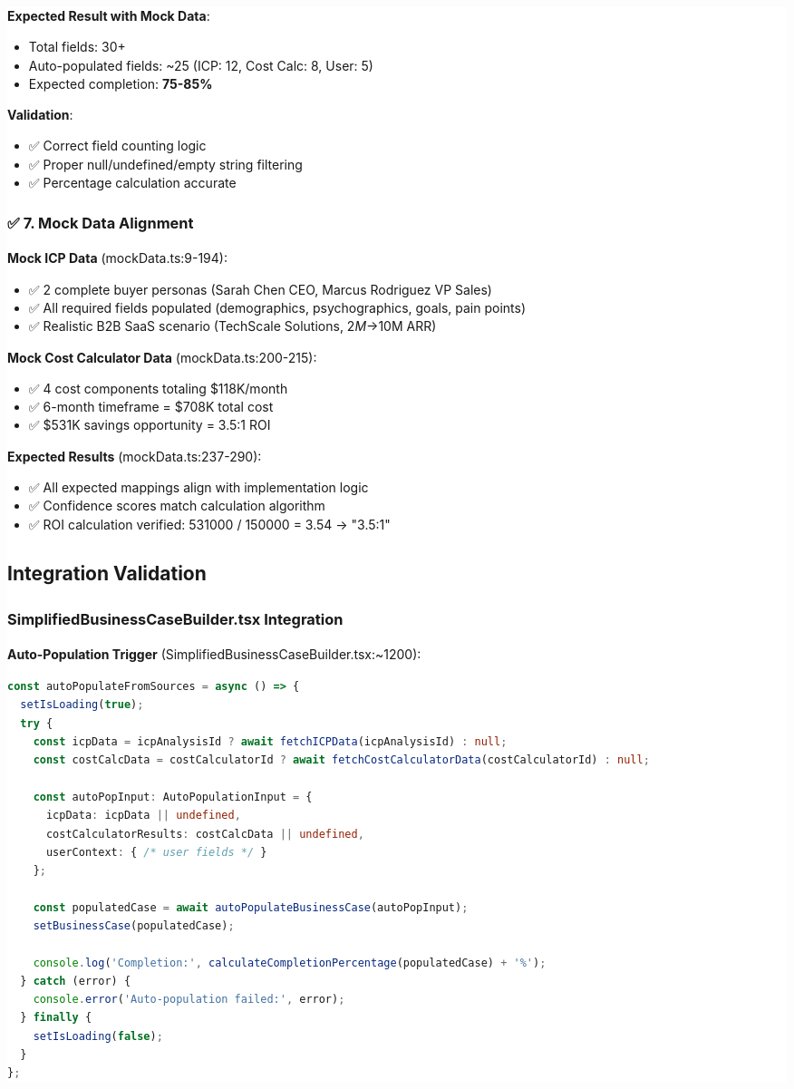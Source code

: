**Expected Result with Mock Data**:
- Total fields: 30+
- Auto-populated fields: ~25 (ICP: 12, Cost Calc: 8, User: 5)
- Expected completion: **75-85%**

**Validation**:
- ✅ Correct field counting logic
- ✅ Proper null/undefined/empty string filtering
- ✅ Percentage calculation accurate

### ✅ 7. Mock Data Alignment

**Mock ICP Data** (mockData.ts:9-194):
- ✅ 2 complete buyer personas (Sarah Chen CEO, Marcus Rodriguez VP Sales)
- ✅ All required fields populated (demographics, psychographics, goals, pain points)
- ✅ Realistic B2B SaaS scenario (TechScale Solutions, $2M→$10M ARR)

**Mock Cost Calculator Data** (mockData.ts:200-215):
- ✅ 4 cost components totaling $118K/month
- ✅ 6-month timeframe = $708K total cost
- ✅ $531K savings opportunity = 3.5:1 ROI

**Expected Results** (mockData.ts:237-290):
- ✅ All expected mappings align with implementation logic
- ✅ Confidence scores match calculation algorithm
- ✅ ROI calculation verified: 531000 / 150000 = 3.54 → "3.5:1"

## Integration Validation

### SimplifiedBusinessCaseBuilder.tsx Integration

**Auto-Population Trigger** (SimplifiedBusinessCaseBuilder.tsx:~1200):
```typescript
const autoPopulateFromSources = async () => {
  setIsLoading(true);
  try {
    const icpData = icpAnalysisId ? await fetchICPData(icpAnalysisId) : null;
    const costCalcData = costCalculatorId ? await fetchCostCalculatorData(costCalculatorId) : null;

    const autoPopInput: AutoPopulationInput = {
      icpData: icpData || undefined,
      costCalculatorResults: costCalcData || undefined,
      userContext: { /* user fields */ }
    };

    const populatedCase = await autoPopulateBusinessCase(autoPopInput);
    setBusinessCase(populatedCase);

    console.log('Completion:', calculateCompletionPercentage(populatedCase) + '%');
  } catch (error) {
    console.error('Auto-population failed:', error);
  } finally {
    setIsLoading(false);
  }
};
```
